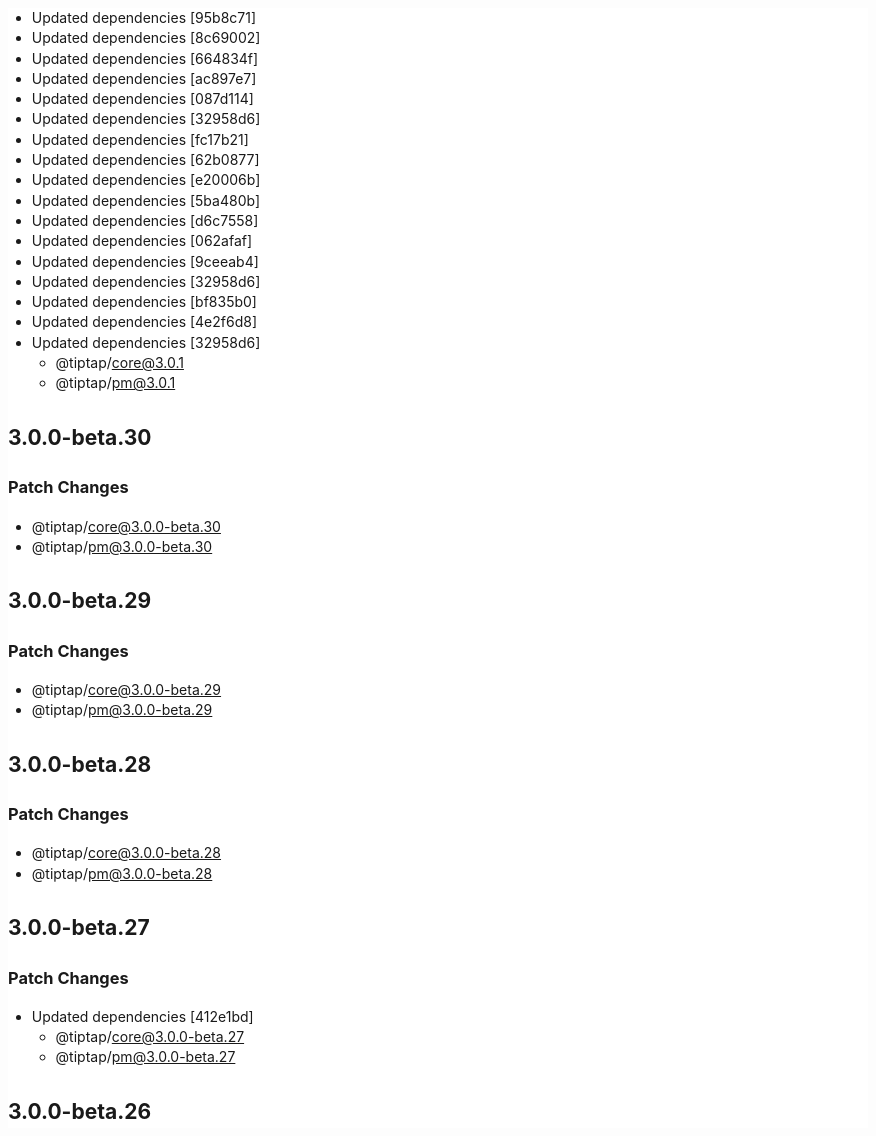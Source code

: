 - Updated dependencies [95b8c71]
- Updated dependencies [8c69002]
- Updated dependencies [664834f]
- Updated dependencies [ac897e7]
- Updated dependencies [087d114]
- Updated dependencies [32958d6]
- Updated dependencies [fc17b21]
- Updated dependencies [62b0877]
- Updated dependencies [e20006b]
- Updated dependencies [5ba480b]
- Updated dependencies [d6c7558]
- Updated dependencies [062afaf]
- Updated dependencies [9ceeab4]
- Updated dependencies [32958d6]
- Updated dependencies [bf835b0]
- Updated dependencies [4e2f6d8]
- Updated dependencies [32958d6]
  - @tiptap/core@3.0.1
  - @tiptap/pm@3.0.1

## 3.0.0-beta.30

### Patch Changes

- @tiptap/core@3.0.0-beta.30
- @tiptap/pm@3.0.0-beta.30

## 3.0.0-beta.29

### Patch Changes

- @tiptap/core@3.0.0-beta.29
- @tiptap/pm@3.0.0-beta.29

## 3.0.0-beta.28

### Patch Changes

- @tiptap/core@3.0.0-beta.28
- @tiptap/pm@3.0.0-beta.28

## 3.0.0-beta.27

### Patch Changes

- Updated dependencies [412e1bd]
  - @tiptap/core@3.0.0-beta.27
  - @tiptap/pm@3.0.0-beta.27

## 3.0.0-beta.26
